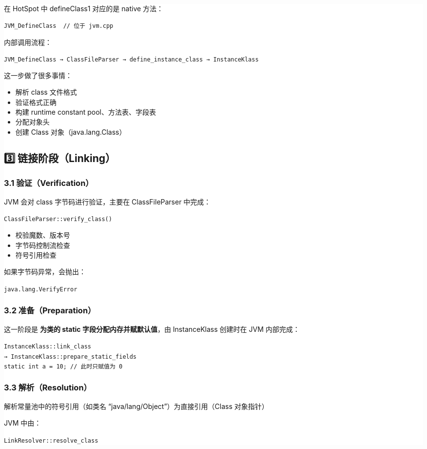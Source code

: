 在 HotSpot 中 defineClass1 对应的是 native 方法：

```
JVM_DefineClass  // 位于 jvm.cpp
```

内部调用流程：

```
JVM_DefineClass → ClassFileParser → define_instance_class → InstanceKlass
```

这一步做了很多事情：

- 解析 class 文件格式
- 验证格式正确
- 构建 runtime constant pool、方法表、字段表
- 分配对象头
- 创建 Class 对象（java.lang.Class）

## **3️⃣ 链接阶段（Linking）**

### **3.1 验证（Verification）**

JVM 会对 class 字节码进行验证，主要在 ClassFileParser 中完成：

```
ClassFileParser::verify_class()
```

- 校验魔数、版本号
- 字节码控制流检查
- 符号引用检查

如果字节码异常，会抛出：

```
java.lang.VerifyError
```

### **3.2 准备（Preparation）**

这一阶段是 **为类的 static 字段分配内存并赋默认值**，由 InstanceKlass 创建时在 JVM 内部完成：

```
InstanceKlass::link_class
→ InstanceKlass::prepare_static_fields
static int a = 10; // 此时只赋值为 0
```

### **3.3 解析（Resolution）**

解析常量池中的符号引用（如类名 “java/lang/Object”）为直接引用（Class 对象指针）

JVM 中由：

```
LinkResolver::resolve_class
```
